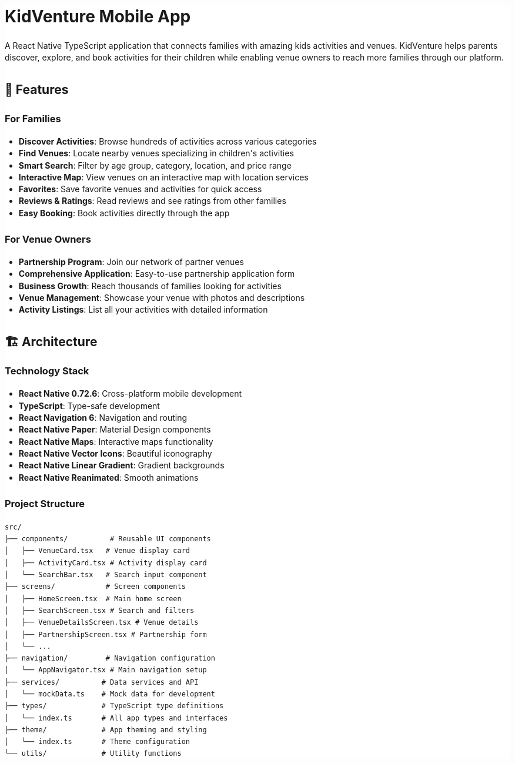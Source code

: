 # KidVenture Mobile App

A React Native TypeScript application that connects families with amazing kids activities and venues. KidVenture helps parents discover, explore, and book activities for their children while enabling venue owners to reach more families through our platform.

## 🌟 Features

### For Families
- **Discover Activities**: Browse hundreds of activities across various categories
- **Find Venues**: Locate nearby venues specializing in children's activities  
- **Smart Search**: Filter by age group, category, location, and price range
- **Interactive Map**: View venues on an interactive map with location services
- **Favorites**: Save favorite venues and activities for quick access
- **Reviews & Ratings**: Read reviews and see ratings from other families
- **Easy Booking**: Book activities directly through the app

### For Venue Owners
- **Partnership Program**: Join our network of partner venues
- **Comprehensive Application**: Easy-to-use partnership application form
- **Business Growth**: Reach thousands of families looking for activities
- **Venue Management**: Showcase your venue with photos and descriptions
- **Activity Listings**: List all your activities with detailed information

## 🏗️ Architecture

### Technology Stack
- **React Native 0.72.6**: Cross-platform mobile development
- **TypeScript**: Type-safe development
- **React Navigation 6**: Navigation and routing
- **React Native Paper**: Material Design components
- **React Native Maps**: Interactive maps functionality
- **React Native Vector Icons**: Beautiful iconography
- **React Native Linear Gradient**: Gradient backgrounds
- **React Native Reanimated**: Smooth animations

### Project Structure
```
src/
├── components/          # Reusable UI components
│   ├── VenueCard.tsx   # Venue display card
│   ├── ActivityCard.tsx # Activity display card
│   └── SearchBar.tsx   # Search input component
├── screens/            # Screen components
│   ├── HomeScreen.tsx  # Main home screen
│   ├── SearchScreen.tsx # Search and filters
│   ├── VenueDetailsScreen.tsx # Venue details
│   ├── PartnershipScreen.tsx # Partnership form
│   └── ...
├── navigation/         # Navigation configuration
│   └── AppNavigator.tsx # Main navigation setup
├── services/          # Data services and API
│   └── mockData.ts    # Mock data for development
├── types/             # TypeScript type definitions
│   └── index.ts       # All app types and interfaces
├── theme/             # App theming and styling
│   └── index.ts       # Theme configuration
└── utils/             # Utility functions
```
